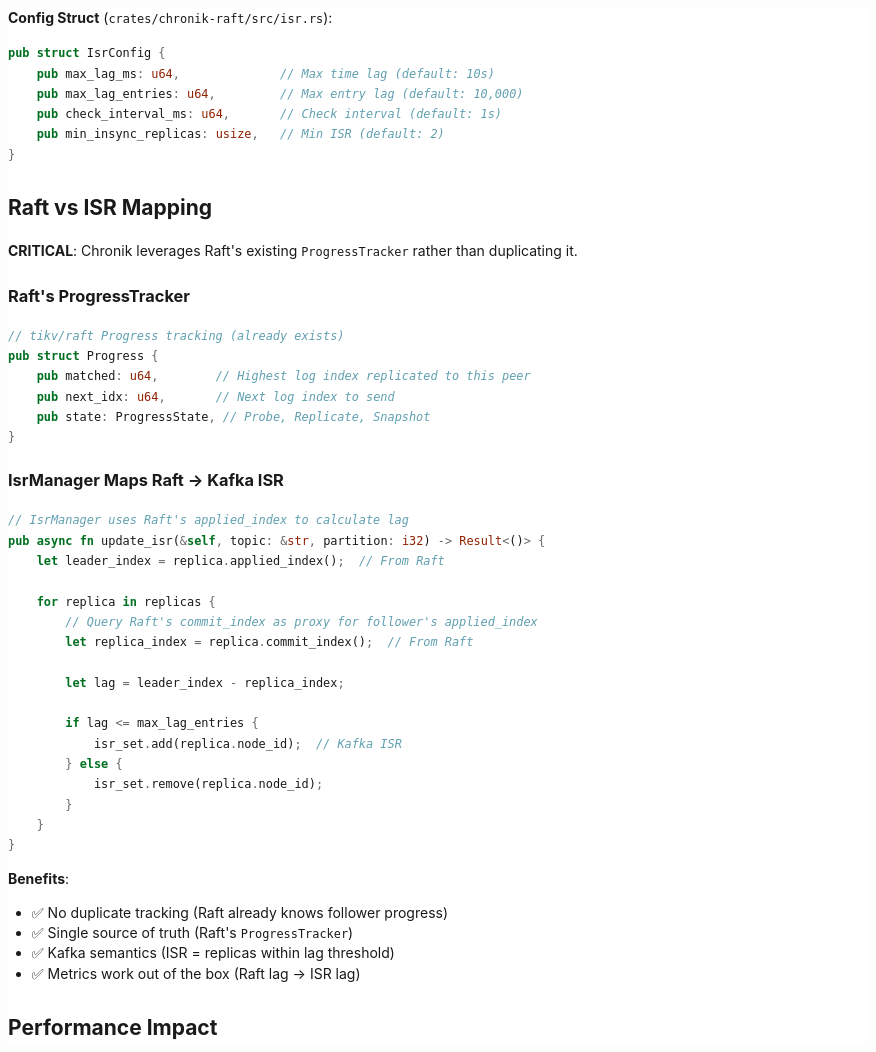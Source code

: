 **Config Struct** (`crates/chronik-raft/src/isr.rs`):
```rust
pub struct IsrConfig {
    pub max_lag_ms: u64,              // Max time lag (default: 10s)
    pub max_lag_entries: u64,         // Max entry lag (default: 10,000)
    pub check_interval_ms: u64,       // Check interval (default: 1s)
    pub min_insync_replicas: usize,   // Min ISR (default: 2)
}
```

## Raft vs ISR Mapping

**CRITICAL**: Chronik leverages Raft's existing `ProgressTracker` rather than duplicating it.

### Raft's ProgressTracker
```rust
// tikv/raft Progress tracking (already exists)
pub struct Progress {
    pub matched: u64,        // Highest log index replicated to this peer
    pub next_idx: u64,       // Next log index to send
    pub state: ProgressState, // Probe, Replicate, Snapshot
}
```

### IsrManager Maps Raft → Kafka ISR
```rust
// IsrManager uses Raft's applied_index to calculate lag
pub async fn update_isr(&self, topic: &str, partition: i32) -> Result<()> {
    let leader_index = replica.applied_index();  // From Raft

    for replica in replicas {
        // Query Raft's commit_index as proxy for follower's applied_index
        let replica_index = replica.commit_index();  // From Raft

        let lag = leader_index - replica_index;

        if lag <= max_lag_entries {
            isr_set.add(replica.node_id);  // Kafka ISR
        } else {
            isr_set.remove(replica.node_id);
        }
    }
}
```

**Benefits**:
- ✅ No duplicate tracking (Raft already knows follower progress)
- ✅ Single source of truth (Raft's `ProgressTracker`)
- ✅ Kafka semantics (ISR = replicas within lag threshold)
- ✅ Metrics work out of the box (Raft lag → ISR lag)

## Performance Impact
